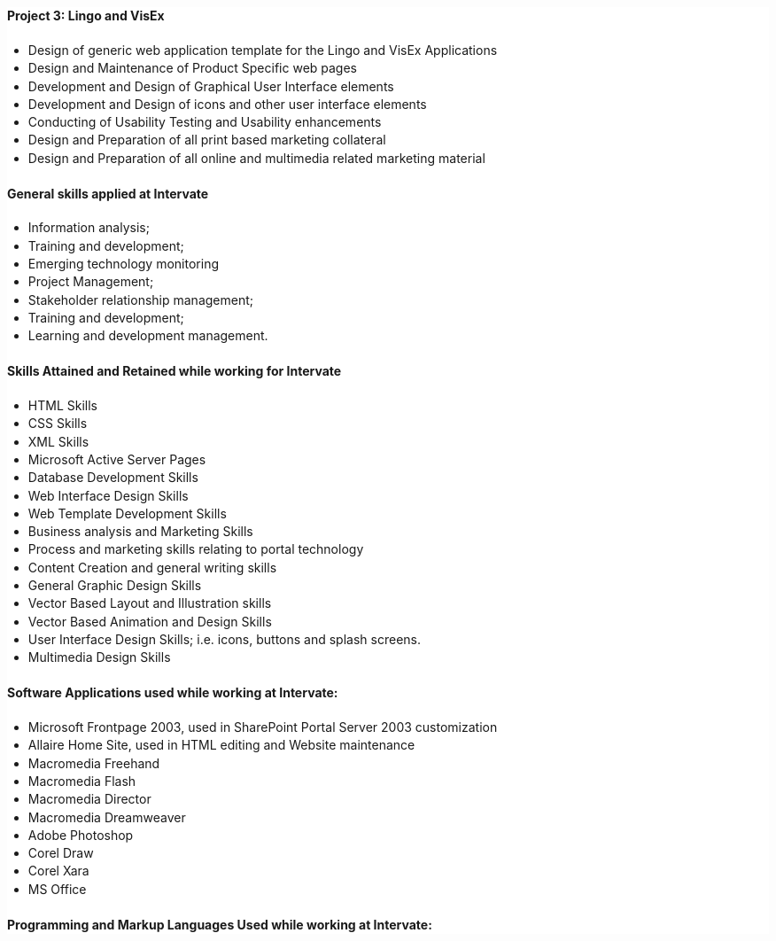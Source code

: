 #### Project 3: Lingo and VisEx

  * Design of generic web application template for the Lingo and VisEx Applications
  * Design and Maintenance of Product Specific web pages
  * Development and Design of Graphical User Interface elements
  * Development and Design of icons and other user interface elements
  * Conducting of Usability Testing and Usability enhancements
  * Design and Preparation of all print based marketing collateral
  * Design and Preparation of all online and multimedia related marketing material

#### General skills applied at Intervate

  * Information analysis;
  * Training and development;
  * Emerging technology monitoring 
  * Project Management;
  * Stakeholder relationship management;
  * Training and development;
  * Learning and development management. 

#### Skills Attained and Retained while working for Intervate

  * HTML Skills
  * CSS Skills
  * XML Skills
  * Microsoft Active Server Pages
  * Database Development Skills
  * Web Interface Design Skills
  * Web Template Development Skills
  * Business analysis and Marketing Skills
  * Process and marketing skills relating to portal technology
  * Content Creation and general writing skills
  * General Graphic Design Skills
  * Vector Based Layout and Illustration skills
  * Vector Based Animation and Design Skills
  * User Interface Design Skills; i.e. icons, buttons and splash screens.
  * Multimedia Design Skills

#### Software Applications used while working at Intervate:

  * Microsoft Frontpage 2003, used in SharePoint Portal Server 2003 customization
  * Allaire Home Site, used in HTML editing and Website maintenance
  * Macromedia Freehand
  * Macromedia Flash
  * Macromedia Director
  * Macromedia Dreamweaver
  * Adobe Photoshop
  * Corel Draw
  * Corel Xara
  * MS Office

 #### Programming and Markup Languages Used while working at Intervate:

